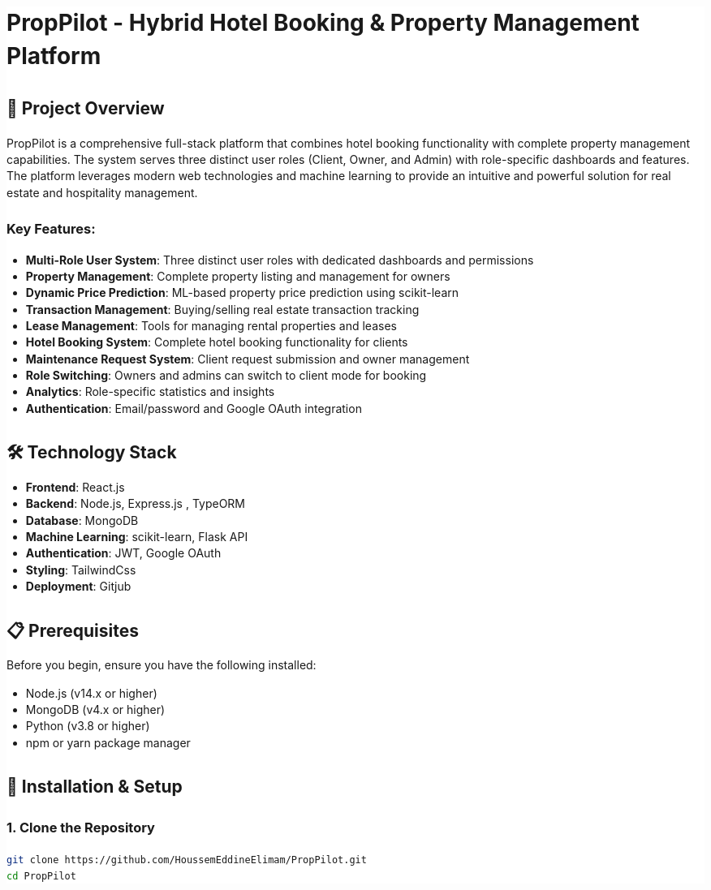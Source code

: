 # PropPilot - Hybrid Hotel Booking & Property Management Platform

## 🏢 Project Overview

PropPilot is a comprehensive full-stack platform that combines hotel booking functionality with complete property management capabilities. The system serves three distinct user roles (Client, Owner, and Admin) with role-specific dashboards and features. The platform leverages modern web technologies and machine learning to provide an intuitive and powerful solution for real estate and hospitality management.

### Key Features:

- **Multi-Role User System**: Three distinct user roles with dedicated dashboards and permissions
- **Property Management**: Complete property listing and management for owners
- **Dynamic Price Prediction**: ML-based property price prediction using scikit-learn
- **Transaction Management**: Buying/selling real estate transaction tracking
- **Lease Management**: Tools for managing rental properties and leases
- **Hotel Booking System**: Complete hotel booking functionality for clients
- **Maintenance Request System**: Client request submission and owner management
- **Role Switching**: Owners and admins can switch to client mode for booking
- **Analytics**: Role-specific statistics and insights
- **Authentication**: Email/password and Google OAuth integration

## 🛠️ Technology Stack

- **Frontend**: React.js
- **Backend**: Node.js, Express.js , TypeORM
- **Database**: MongoDB
- **Machine Learning**: scikit-learn, Flask API
- **Authentication**: JWT, Google OAuth
- **Styling**: TailwindCss
- **Deployment**: Gitjub

## 📋 Prerequisites

Before you begin, ensure you have the following installed:
- Node.js (v14.x or higher)
- MongoDB (v4.x or higher)
- Python (v3.8 or higher)
- npm or yarn package manager

## 🚀 Installation & Setup

### 1. Clone the Repository

```bash
git clone https://github.com/HoussemEddineElimam/PropPilot.git
cd PropPilot
```
